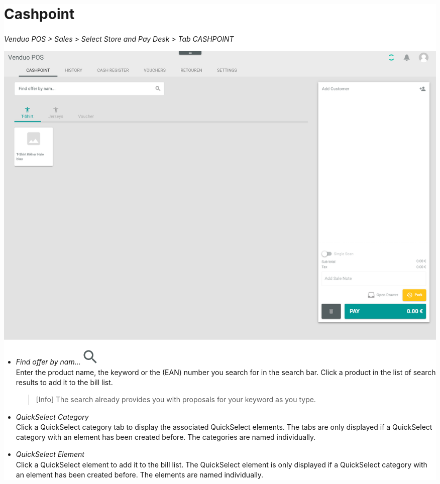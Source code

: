 # Cashpoint

*Venduo POS > Sales > Select Store and Pay Desk > Tab CASHPOINT*

![Cashpoint](/Assets/Screenshots/POS/Sales/Cashpoint/Cashpoint.png "[Cashpoint]")

- *Find offer by nam... ![Search](/Assets/Icons/Search.png "[Search]")*   
  Enter the product name, the keyword or the (EAN) number you search for in the search bar. Click a product in the list of search results to add it to the bill list.

  > [Info] The search already provides you with proposals for your keyword as you type.

- *QuickSelect Category*    
  Click a QuickSelect category tab to display the associated QuickSelect elements. The tabs are only displayed if a QuickSelect category with an element has been created before. The categories are named individually.

- *QuickSelect Element*   
  Click a QuickSelect element to add it to the bill list. The QuickSelect element is only displayed if a QuickSelect category with an element has been created before. The elements are named individually.


  [comment]: <> (Is it possible to add a second currency? Why is this a button when I cannot choose?)
